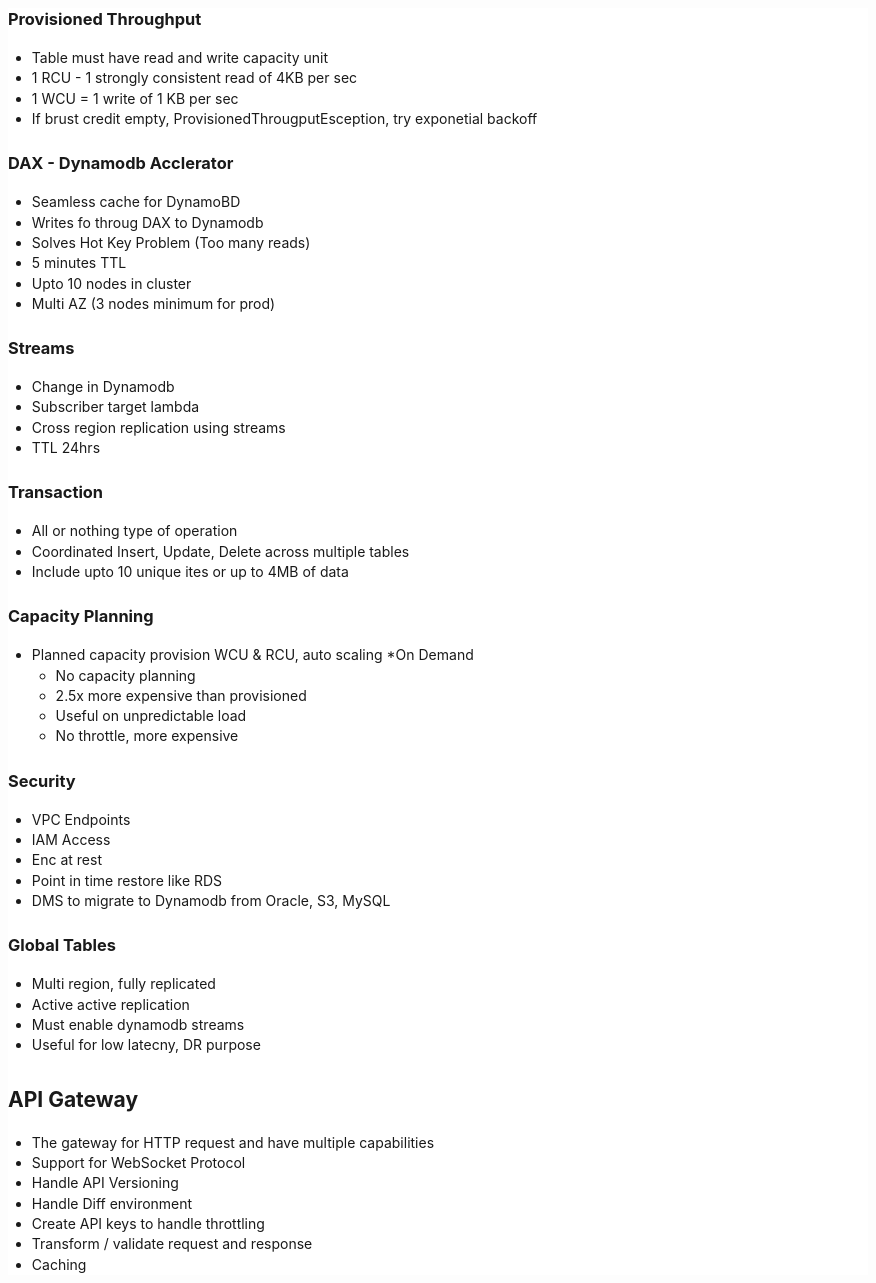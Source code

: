 ### Provisioned Throughput
* Table must have read and write capacity unit
* 1 RCU - 1 strongly consistent read of 4KB per sec
* 1 WCU = 1 write of 1 KB per sec
* If brust credit empty, ProvisionedThrougputEsception, try exponetial backoff

### DAX - Dynamodb Acclerator
* Seamless cache for DynamoBD
* Writes fo throug DAX to Dynamodb
* Solves Hot Key Problem (Too many reads)
* 5 minutes TTL
* Upto 10 nodes in cluster
* Multi AZ (3 nodes minimum for prod)

### Streams
* Change in Dynamodb
* Subscriber target lambda
* Cross region replication using streams
* TTL 24hrs

### Transaction
* All or nothing type of operation
* Coordinated Insert, Update, Delete across multiple tables
* Include upto 10 unique ites or up to 4MB of data

### Capacity Planning
* Planned capacity provision WCU & RCU, auto scaling
*On Demand
	* No capacity planning
	* 2.5x more expensive than provisioned
	* Useful on unpredictable load
	* No throttle, more expensive

### Security
* VPC Endpoints
* IAM Access
* Enc at rest
* Point in time restore like RDS
* DMS to migrate to Dynamodb from Oracle, S3, MySQL

### Global Tables 
* Multi region, fully replicated
* Active active replication
* Must enable dynamodb streams
* Useful for low latecny, DR purpose

## API Gateway
* The gateway for HTTP request and have multiple capabilities
* Support for WebSocket Protocol
* Handle API Versioning
* Handle Diff environment
* Create API keys to handle throttling
* Transform / validate request and response
* Caching
